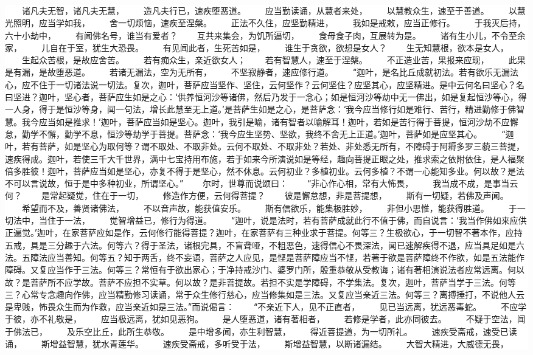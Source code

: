 　　诸凡夫无智，诸凡夫无慧，
　　造凡夫行已，速疾堕恶道。
　　应当勤读诵，从慧者来处，
　　以慧教众生，速至于善道。
　　以慧光照明，应当学如我，
　　舍一切烦恼，速疾至涅槃。
　　正法不久住，应坚勤精进，
　　我如是戒敕，应当正修行。
　　于我灭后持，六十小劫中，
　　有闻佛名号，谁当有爱者？
　　互共来集会，为饥所逼切，
　　食母食子肉，互展转为是。
　　诸有生小儿，不令至余家，
　　儿自在于室，犹生大恐畏。
　　有见闻此者，生死苦如是，
　　谁生于贪欲，欲想是女人？
　　生无知慧根，欲本是女人，
　　生起众苦根，是故应舍苦。
　　若有痴众生，亲近欲女人；
　　若有智慧人，速至于涅槃。
　　不正造业苦，果报来应现，
　　此果是有漏，是故堕恶道。
　　若诸无漏法，空为无所有，
　　不坚寂静者，速应修行道。
　　“迦叶，是名比丘成就初法。若有欲乐无漏法心，应不住于一切诸法说一切法。复次，迦叶，菩萨应当坚作、坚住，云何坚作？云何坚住？应坚其心，应坚精进。是中云何名曰坚心？名曰坚进？迦叶，坚心者，菩萨应生如是之心：‘供养恒河沙等诸佛，然后乃发于一念心；如是恒河沙等劫中无一佛出，如是复起恒沙等心，得一人身，得于是恒沙等身，闻一句法，增长此慧至无上道。’是菩萨生如是之心，是菩萨念：‘我今应当修行如是难行、苦行，精进勤修于佛智慧。我今应当如是推求！’迦叶，菩萨应当如是坚心。迦叶，我引是喻，诸有智者以喻解耳！迦叶，若如是苦行得于菩提，恒河沙劫不应懈怠，勤学不懈，勤学不息，恒沙等劫学于菩提。菩萨念：‘我今应生坚势、坚欲，我终不舍无上正道。’迦叶，菩萨如是应坚其心。
　　“迦叶，若有菩萨，如是坚心为取何等？谓不取处、不取非处。云何不取处、不取非处？若处、非处悉无所有，不障碍于阿耨多罗三藐三菩提，速疾得成。迦叶，若使三千大千世界，满中七宝持用布施，若于如来今所演说如是等经，趣向菩提正眼之处，推求索之依附依住，是人福聚倍多胜彼！迦叶，菩萨应当如是坚心，亦复不得于是坚心，然不休息。云何初业？多植初业。云何多植？不谓一心能知多业。何以故？是法不可以言说故，恒于是中多种初业，所谓坚心。”
　　尔时，世尊而说颂曰：
　　“非心作心相，常有大怖畏，
　　我当成不成，是事当云何？
　　是常起疑觉，住在于一切，
　　修造作方便，云何得菩提？
　　彼是懈怠想，非是菩提想，
　　斯有一切疑，若佛及声闻。
　　希望而不及，善贤诸佛法，
　　不以音声故，能获值安乐。
　　斯有信欲乐，能集极胜妙，
　　非但小思惟，能获得胜道。
　　于一切法中，当住于一法，
　　觉智增益已，修行为得道。
　　“迦叶，说是法时，若有菩萨成就此行不值于佛，而自说言：‘我当作佛如来应供正遍觉。’迦叶，在家菩萨应如是作，云何修行能得菩提？迦叶，在家菩萨有三种业求于菩提。何等三？生极欲心，于一切智不著本作，应持五戒，具是三分趣于六法。何等六？得于圣法，诸根完具，不盲聋哑，不粗恶色，速得信心不畏深法，闻已速解疾得不退，应当具足如是六法。五障法应当善知。何等五？知于两舌，终不妄语，菩萨之人应见，是悭是菩萨障应当不悭，若著于欲是菩萨障终不作欲，如是五法能作障碍。又复应当作于三法。何等三？常恒有于欲出家心；于净持戒沙门、婆罗门所，殷重恭敬从受教诲；诸有著相演说法者应常远离。何以故？是菩萨所不应学故。菩萨不应担不实草。何以故？是非菩提故。若担不实是学障碍，不学集法。复次，迦叶，菩萨当学于三法。何等三？心常专念趣向作佛，应当精勤修习读诵，常于众生修行慈心，应当修集如是三法。又复应当亲近三法。何等三？离搏捶打，不说他人云是卑贱，怖畏众生而为作救，应当亲近如是三法。”而说偈言：
　　“不亲近下人，见不正直者，
　　见已当远离，犹远恶毒蛇。
　　不应学于彼，亦不礼敬是，
　　应当极远离，犹如见恶狗。
　　是人堕恶道，诸有著相者，
　　若修是学者，此亦同彼去。
　　不疑于空法，闻于佛法已，
　　及乐空比丘，此所生恭敬。
　　是中增多闻，亦生利智慧，
　　得近菩提道，为一切所礼。
　　速疾受斋戒，速受已读诵，
　　斯增益智慧，犹水青莲华。
　　速疾受斋戒，多听受于法，
　　斯增益智慧，以断诸漏结。
　　大智大精进，大威德无畏，